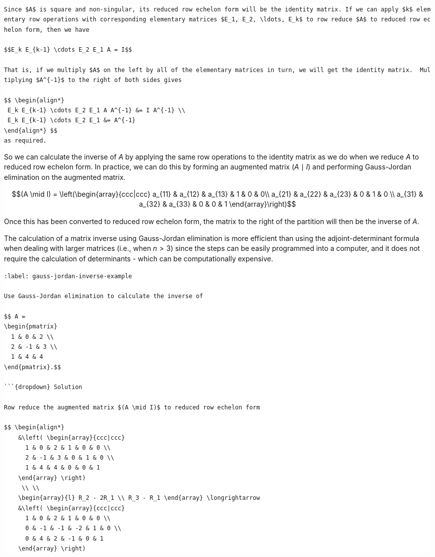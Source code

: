 ```{prf:proof}
Since $A$ is square and non-singular, its reduced row echelon form will be the identity matrix. If we can apply $k$ elementary row operations with corresponding elementary matrices $E_1, E_2, \ldots, E_k$ to row reduce $A$ to reduced row echelon form, then we have

$$E_k E_{k-1} \cdots E_2 E_1 A = I$$

That is, if we multiply $A$ on the left by all of the elementary matrices in turn, we will get the identity matrix.  Multiplying $A^{-1}$ to the right of both sides gives

$$ \begin{align*}
 E_k E_{k-1} \cdots E_2 E_1 A A^{-1} &= I A^{-1} \\
 E_k E_{k-1} \cdots E_2 E_1 &= A^{-1}
\end{align*} $$
as required.
```

So we can calculate the inverse of $A$ by applying the same row operations to the identity matrix as we do when we reduce $A$ to reduced row echelon form. In practice, we can do this by forming an augmented matrix $(A \mid I)$ and performing Gauss-Jordan elimination on the augmented matrix. 

$$(A \mid I) = \left(\begin{array}{ccc|ccc} a_{11} & a_{12} & a_{13} & 1 & 0 & 0\\ a_{21} & a_{22} & a_{23} & 0 & 1 & 0 \\ a_{31} & a_{32} & a_{33} & 0 & 0 & 1 \end{array}\right)$$

Once this has been converted to reduced row echelon form, the matrix to the right of the partition will then be the inverse of $A$.

The calculation of a matrix inverse using Gauss-Jordan elimination is more efficient than using the adjoint-determinant formula when dealing with larger matrices (i.e., when $n > 3$) since the steps can be easily programmed into a computer, and it does not require the calculation of determinants - which can be computationally expensive.



<iframe width="560" height="315" src="https://www.youtube-nocookie.com/embed/-8KYS-hrLUA?si=-vDqSptyEksrq5Ki" title="YouTube video player" frameborder="0" allow="accelerometer; autoplay; clipboard-write; encrypted-media; gyroscope; picture-in-picture; web-share" referrerpolicy="strict-origin-when-cross-origin" allowfullscreen></iframe>

```{prf:example}
:label: gauss-jordan-inverse-example

Use Gauss-Jordan elimination to calculate the inverse of

$$ A =
\begin{pmatrix}
  1 & 0 & 2 \\
  2 & -1 & 3 \\
  1 & 4 & 4
\end{pmatrix}.$$

```{dropdown} Solution

Row reduce the augmented matrix $(A \mid I)$ to reduced row echelon form

$$ \begin{align*}
    &\left( \begin{array}{ccc|ccc}
      1 & 0 & 2 & 1 & 0 & 0 \\
      2 & -1 & 3 & 0 & 1 & 0 \\
      1 & 4 & 4 & 0 & 0 & 1
    \end{array} \right)
     \\ \\
    \begin{array}{l} R_2 - 2R_1 \\ R_3 - R_1 \end{array} \longrightarrow
    &\left( \begin{array}{ccc|ccc}
      1 & 0 & 2 & 1 & 0 & 0 \\
      0 & -1 & -1 & -2 & 1 & 0 \\
      0 & 4 & 2 & -1 & 0 & 1
    \end{array} \right)
```